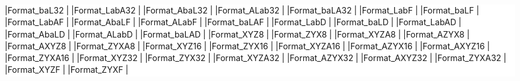|Format_baL32                       |
|Format_LabA32                      |
|Format_AbaL32                      |
|Format_ALab32                      |
|Format_baLA32                      |
|Format_LabF                        |
|Format_baLF                        |
|Format_LabAF                       |
|Format_AbaLF                       |
|Format_ALabF                       |
|Format_baLAF                       |
|Format_LabD                        |
|Format_baLD                        |
|Format_LabAD                       |
|Format_AbaLD                       |
|Format_ALabD                       |
|Format_baLAD                       |
|Format_XYZ8                        |
|Format_ZYX8                        |
|Format_XYZA8                       |
|Format_AZYX8                       |
|Format_AXYZ8                       |
|Format_ZYXA8                       |
|Format_XYZ16                       |
|Format_ZYX16                       |
|Format_XYZA16                      |
|Format_AZYX16                      |
|Format_AXYZ16                      |
|Format_ZYXA16                      |
|Format_XYZ32                       |
|Format_ZYX32                       |
|Format_XYZA32                      |
|Format_AZYX32                      |
|Format_AXYZ32                      |
|Format_ZYXA32                      |
|Format_XYZF                        |
|Format_ZYXF                        |